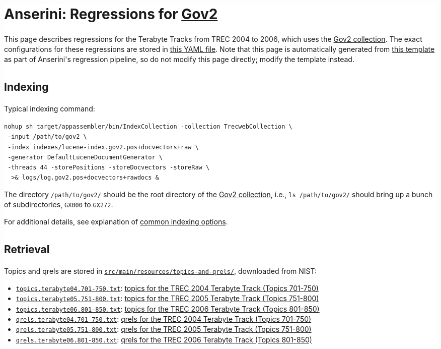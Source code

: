 # Anserini: Regressions for [Gov2](http://ir.dcs.gla.ac.uk/test_collections/gov2-summary.htm)

This page describes regressions for the Terabyte Tracks from TREC 2004 to 2006, which uses the [Gov2 collection](http://ir.dcs.gla.ac.uk/test_collections/gov2-summary.htm).
The exact configurations for these regressions are stored in [this YAML file](../src/main/resources/regression/gov2.yaml).
Note that this page is automatically generated from [this template](../src/main/resources/docgen/templates/gov2.template) as part of Anserini's regression pipeline, so do not modify this page directly; modify the template instead.

## Indexing

Typical indexing command:

```
nohup sh target/appassembler/bin/IndexCollection -collection TrecwebCollection \
 -input /path/to/gov2 \
 -index indexes/lucene-index.gov2.pos+docvectors+raw \
 -generator DefaultLuceneDocumentGenerator \
 -threads 44 -storePositions -storeDocvectors -storeRaw \
  >& logs/log.gov2.pos+docvectors+rawdocs &
```

The directory `/path/to/gov2/` should be the root directory of the [Gov2 collection](http://ir.dcs.gla.ac.uk/test_collections/gov2-summary.htm), i.e., `ls /path/to/gov2/` should bring up a bunch of subdirectories, `GX000` to `GX272`.

For additional details, see explanation of [common indexing options](common-indexing-options.md).

## Retrieval

Topics and qrels are stored in [`src/main/resources/topics-and-qrels/`](../src/main/resources/topics-and-qrels/), downloaded from NIST:

+ [`topics.terabyte04.701-750.txt`](../src/main/resources/topics-and-qrels/topics.terabyte04.701-750.txt): [topics for the TREC 2004 Terabyte Track (Topics 701-750)](http://trec.nist.gov/data/terabyte/04/04topics.701-750.txt)
+ [`topics.terabyte05.751-800.txt`](../src/main/resources/topics-and-qrels/topics.terabyte05.751-800.txt): [topics for the TREC 2005 Terabyte Track (Topics 751-800)](http://trec.nist.gov/data/terabyte/05/05.topics.751-800.txt)
+ [`topics.terabyte06.801-850.txt`](../src/main/resources/topics-and-qrels/topics.terabyte06.801-850.txt): [topics for the TREC 2006 Terabyte Track (Topics 801-850)](http://trec.nist.gov/data/terabyte/06/06.topics.801-850.txt)
+ [`qrels.terabyte04.701-750.txt`](../src/main/resources/topics-and-qrels/qrels.terabyte04.701-750.txt): [qrels for the TREC 2004 Terabyte Track (Topics 701-750)](http://trec.nist.gov/data/terabyte/04/04.qrels.12-Nov-04)
+ [`qrels.terabyte05.751-800.txt`](../src/main/resources/topics-and-qrels/qrels.terabyte05.751-800.txt): [qrels for the TREC 2005 Terabyte Track (Topics 751-800)](http://trec.nist.gov/data/terabyte/05/05.adhoc_qrels)
+ [`qrels.terabyte06.801-850.txt`](../src/main/resources/topics-and-qrels/qrels.terabyte06.801-850.txt): [qrels for the TREC 2006 Terabyte Track (Topics 801-850)](http://trec.nist.gov/data/terabyte/06/qrels.tb06.top50)

